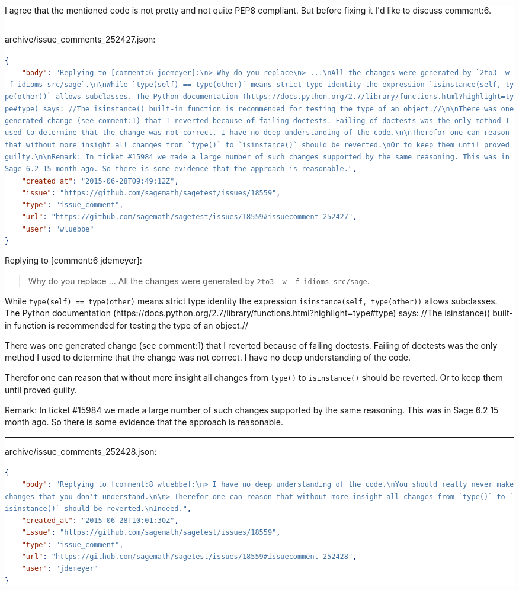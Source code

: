 I agree that the mentioned code is not pretty and not quite PEP8 compliant.
But before fixing it I'd like to discuss comment:6.



---

archive/issue_comments_252427.json:
```json
{
    "body": "Replying to [comment:6 jdemeyer]:\n> Why do you replace\n> ...\nAll the changes were generated by `2to3 -w -f idioms src/sage`.\n\nWhile `type(self) == type(other)` means strict type identity the expression `isinstance(self, type(other))` allows subclasses. The Python documentation (https://docs.python.org/2.7/library/functions.html?highlight=type#type) says: //The isinstance() built-in function is recommended for testing the type of an object.//\n\nThere was one generated change (see comment:1) that I reverted because of failing doctests. Failing of doctests was the only method I used to determine that the change was not correct. I have no deep understanding of the code.\n\nTherefor one can reason that without more insight all changes from `type()` to `isinstance()` should be reverted.\nOr to keep them until proved guilty.\n\nRemark: In ticket #15984 we made a large number of such changes supported by the same reasoning. This was in Sage 6.2 15 month ago. So there is some evidence that the approach is reasonable.",
    "created_at": "2015-06-28T09:49:12Z",
    "issue": "https://github.com/sagemath/sagetest/issues/18559",
    "type": "issue_comment",
    "url": "https://github.com/sagemath/sagetest/issues/18559#issuecomment-252427",
    "user": "wluebbe"
}
```

Replying to [comment:6 jdemeyer]:
> Why do you replace
> ...
All the changes were generated by `2to3 -w -f idioms src/sage`.

While `type(self) == type(other)` means strict type identity the expression `isinstance(self, type(other))` allows subclasses. The Python documentation (https://docs.python.org/2.7/library/functions.html?highlight=type#type) says: //The isinstance() built-in function is recommended for testing the type of an object.//

There was one generated change (see comment:1) that I reverted because of failing doctests. Failing of doctests was the only method I used to determine that the change was not correct. I have no deep understanding of the code.

Therefor one can reason that without more insight all changes from `type()` to `isinstance()` should be reverted.
Or to keep them until proved guilty.

Remark: In ticket #15984 we made a large number of such changes supported by the same reasoning. This was in Sage 6.2 15 month ago. So there is some evidence that the approach is reasonable.



---

archive/issue_comments_252428.json:
```json
{
    "body": "Replying to [comment:8 wluebbe]:\n> I have no deep understanding of the code.\nYou should really never make changes that you don't understand.\n\n> Therefor one can reason that without more insight all changes from `type()` to `isinstance()` should be reverted.\nIndeed.",
    "created_at": "2015-06-28T10:01:30Z",
    "issue": "https://github.com/sagemath/sagetest/issues/18559",
    "type": "issue_comment",
    "url": "https://github.com/sagemath/sagetest/issues/18559#issuecomment-252428",
    "user": "jdemeyer"
}
```
